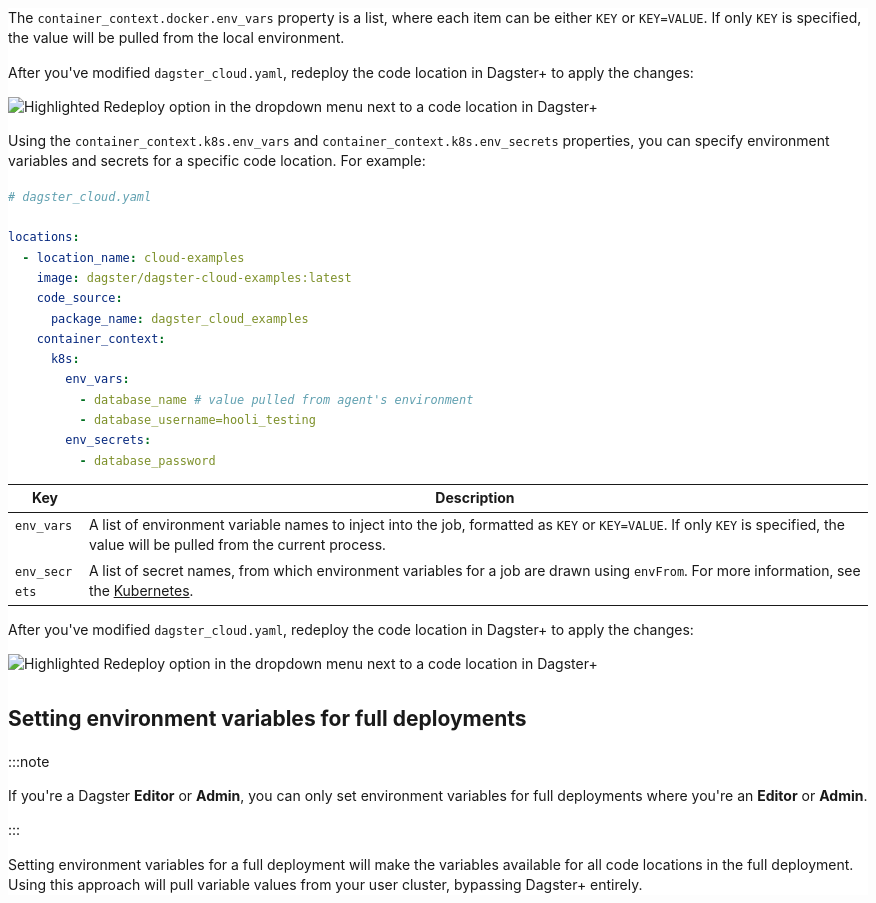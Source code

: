 The `container_context.docker.env_vars` property is a list, where each item can be either `KEY` or `KEY=VALUE`. If only `KEY` is specified, the value will be pulled from the local environment.

After you've modified `dagster_cloud.yaml`, redeploy the code location in Dagster+ to apply the changes:

![Highlighted Redeploy option in the dropdown menu next to a code location in Dagster+](/images/dagster-plus/deployment/code-locations/redeploy-code-location.png)

</TabItem>
<TabItem value="Kubernetes agents">

Using the `container_context.k8s.env_vars` and `container_context.k8s.env_secrets` properties, you can specify environment variables and secrets for a specific code location. For example:

```yaml
# dagster_cloud.yaml

locations:
  - location_name: cloud-examples
    image: dagster/dagster-cloud-examples:latest
    code_source:
      package_name: dagster_cloud_examples
    container_context:
      k8s:
        env_vars:
          - database_name # value pulled from agent's environment
          - database_username=hooli_testing
        env_secrets:
          - database_password
```

| Key           | Description                                                                                                                                                                                                                                                                                                     |
| ------------- | --------------------------------------------------------------------------------------------------------------------------------------------------------------------------------------------------------------------------------------------------------------------------------------------------------------- |
| `env_vars`    | A list of environment variable names to inject into the job, formatted as `KEY` or `KEY=VALUE`. If only `KEY` is specified, the value will be pulled from the current process.                                                                                                                                  |
| `env_secrets` | A list of secret names, from which environment variables for a job are drawn using `envFrom`. For more information, see the [Kubernetes](https://kubernetes.io/docs/tasks/inject-data-application/distribute-credentials-secure/#configure-all-key-value-pairs-in-a-secret-as-container-environment-variables). |

After you've modified `dagster_cloud.yaml`, redeploy the code location in Dagster+ to apply the changes:

![Highlighted Redeploy option in the dropdown menu next to a code location in Dagster+](/images/dagster-plus/deployment/code-locations/redeploy-code-location.png)

</TabItem>
</Tabs>

## Setting environment variables for full deployments

:::note

If you're a Dagster **Editor** or **Admin**, you can only set environment variables for full deployments where you're an **Editor** or **Admin**.

:::

Setting environment variables for a full deployment will make the variables available for all code locations in the full deployment. Using this approach will pull variable values from your user cluster, bypassing Dagster+ entirely.
